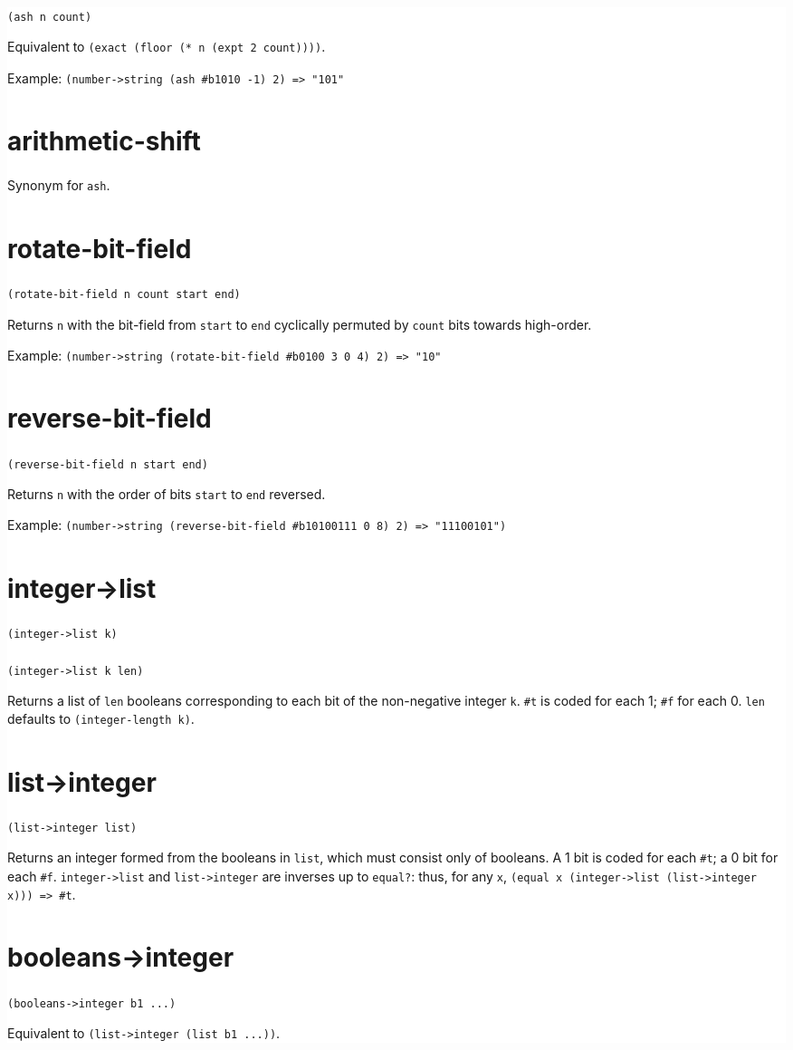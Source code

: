     (ash n count)

Equivalent to ``(exact (floor (* n (expt 2 count))))``.

Example: ``(number->string (ash #b1010 -1) 2) => "101"``

# arithmetic-shift

Synonym for ``ash``.

# rotate-bit-field

    (rotate-bit-field n count start end)

Returns ``n`` with the bit-field from ``start`` to ``end`` cyclically permuted
by ``count`` bits towards high-order.

Example: ``(number->string (rotate-bit-field #b0100 3 0 4) 2) => "10"``

# reverse-bit-field

    (reverse-bit-field n start end)

Returns ``n`` with the order of bits ``start`` to ``end`` reversed.

Example: ``(number->string (reverse-bit-field #b10100111 0 8) 2) =>
"11100101")``

# integer->list

    (integer->list k)
    
    (integer->list k len)

Returns a list of ``len`` booleans corresponding to each bit of the non-negative
integer ``k``. ``#t`` is coded for each 1; ``#f`` for each 0. ``len`` defaults
to ``(integer-length k)``.

# list->integer

    (list->integer list)

Returns an integer formed from the booleans in ``list``, which must consist only
of booleans. A 1 bit is coded for each ``#t``; a 0 bit for each ``#f``.
``integer->list`` and ``list->integer`` are inverses up to ``equal?``: thus, for
any ``x``, ``(equal x (integer->list (list->integer x))) => #t``.

# booleans->integer

    (booleans->integer b1 ...)

Equivalent to ``(list->integer (list b1 ...))``.
